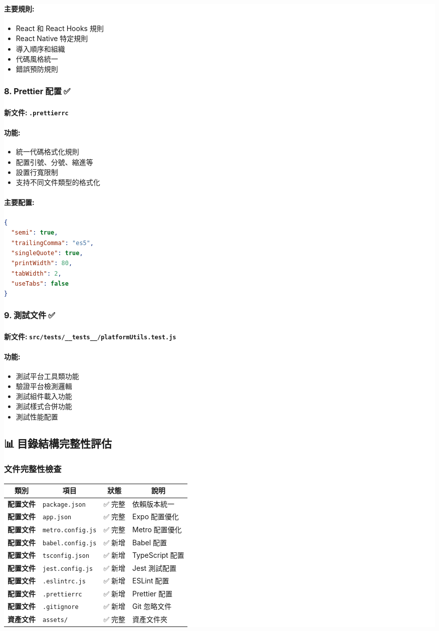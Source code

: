 #### **主要規則**:
- React 和 React Hooks 規則
- React Native 特定規則
- 導入順序和組織
- 代碼風格統一
- 錯誤預防規則

### 8. Prettier 配置 ✅

#### **新文件**: `.prettierrc`
#### **功能**:
- 統一代碼格式化規則
- 配置引號、分號、縮進等
- 設置行寬限制
- 支持不同文件類型的格式化

#### **主要配置**:
```json
{
  "semi": true,
  "trailingComma": "es5",
  "singleQuote": true,
  "printWidth": 80,
  "tabWidth": 2,
  "useTabs": false
}
```

### 9. 測試文件 ✅

#### **新文件**: `src/tests/__tests__/platformUtils.test.js`
#### **功能**:
- 測試平台工具類功能
- 驗證平台檢測邏輯
- 測試組件載入功能
- 測試樣式合併功能
- 測試性能配置

## 📊 目錄結構完整性評估

### 文件完整性檢查

| 類別 | 項目 | 狀態 | 說明 |
|------|------|------|------|
| **配置文件** | `package.json` | ✅ 完整 | 依賴版本統一 |
| **配置文件** | `app.json` | ✅ 完整 | Expo 配置優化 |
| **配置文件** | `metro.config.js` | ✅ 完整 | Metro 配置優化 |
| **配置文件** | `babel.config.js` | ✅ 新增 | Babel 配置 |
| **配置文件** | `tsconfig.json` | ✅ 新增 | TypeScript 配置 |
| **配置文件** | `jest.config.js` | ✅ 新增 | Jest 測試配置 |
| **配置文件** | `.eslintrc.js` | ✅ 新增 | ESLint 配置 |
| **配置文件** | `.prettierrc` | ✅ 新增 | Prettier 配置 |
| **配置文件** | `.gitignore` | ✅ 新增 | Git 忽略文件 |
| **資產文件** | `assets/` | ✅ 完整 | 資產文件夾 |